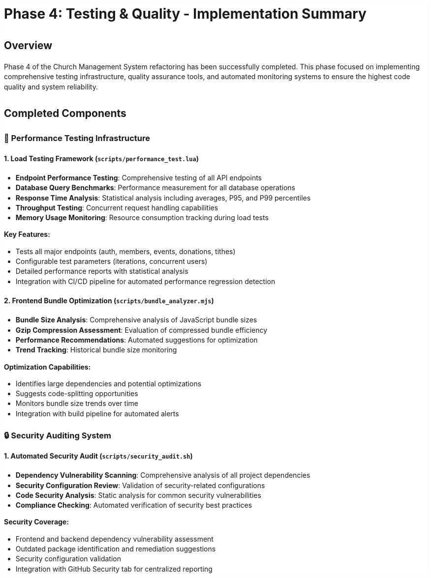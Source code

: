 # Phase 4: Testing & Quality - Implementation Summary

## Overview

Phase 4 of the Church Management System refactoring has been successfully completed. This phase focused on implementing comprehensive testing infrastructure, quality assurance tools, and automated monitoring systems to ensure the highest code quality and system reliability.

## Completed Components

### 🚀 Performance Testing Infrastructure

#### 1. Load Testing Framework (`scripts/performance_test.lua`)
- **Endpoint Performance Testing**: Comprehensive testing of all API endpoints
- **Database Query Benchmarks**: Performance measurement for all database operations
- **Response Time Analysis**: Statistical analysis including averages, P95, and P99 percentiles
- **Throughput Testing**: Concurrent request handling capabilities
- **Memory Usage Monitoring**: Resource consumption tracking during load tests

**Key Features:**
- Tests all major endpoints (auth, members, events, donations, tithes)
- Configurable test parameters (iterations, concurrent users)
- Detailed performance reports with statistical analysis
- Integration with CI/CD pipeline for automated performance regression detection

#### 2. Frontend Bundle Optimization (`scripts/bundle_analyzer.mjs`)
- **Bundle Size Analysis**: Comprehensive analysis of JavaScript bundle sizes
- **Gzip Compression Assessment**: Evaluation of compressed bundle efficiency
- **Performance Recommendations**: Automated suggestions for optimization
- **Trend Tracking**: Historical bundle size monitoring

**Optimization Capabilities:**
- Identifies large dependencies and potential optimizations
- Suggests code-splitting opportunities
- Monitors bundle size trends over time
- Integration with build pipeline for automated alerts

### 🔒 Security Auditing System

#### 1. Automated Security Audit (`scripts/security_audit.sh`)
- **Dependency Vulnerability Scanning**: Comprehensive analysis of all project dependencies
- **Security Configuration Review**: Validation of security-related configurations
- **Code Security Analysis**: Static analysis for common security vulnerabilities
- **Compliance Checking**: Automated verification of security best practices

**Security Coverage:**
- Frontend and backend dependency vulnerability assessment
- Outdated package identification and remediation suggestions
- Security configuration validation
- Integration with GitHub Security tab for centralized reporting
